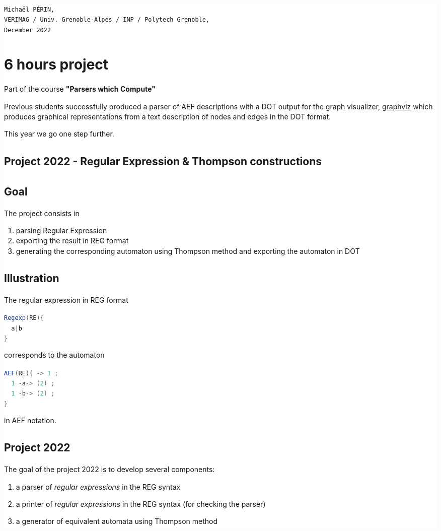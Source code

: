 ```
Michaël PÉRIN,
VERIMAG / Univ. Grenoble-Alpes / INP / Polytech Grenoble,
December 2022
```

# __6 hours project__
Part of the course __"Parsers which Compute"__

Previous students successfully produced a parser of AEF descriptions with a DOT output for the
graph visualizer, [graphviz](https://graphviz.org) which produces graphical representations
from a text description of nodes and edges in the DOT format.

This year we go one step further.

## Project 2022 - Regular Expression & Thompson constructions

## Goal

The project consists in
1. parsing Regular Expression
2. exporting the result in REG format
3. generating the corresponding automaton using Thompson method and exporting the automaton in DOT

## Illustration

The regular expression in REG format
```JAVA
Regexp(RE){
  a|b
}
```
corresponds to the automaton
```JAVA
AEF(RE){ -> 1 ;
  1 -a-> (2) ;
  1 -b-> (2) ;
}
```
in AEF notation.


## Project 2022

The goal of the project 2022 is to develop several components:

1. a parser of _regular expressions_ in the REG syntax

2. a printer of _regular expressions_ in the REG syntax (for checking the parser)

2. a generator of equivalent automata using Thompson method
